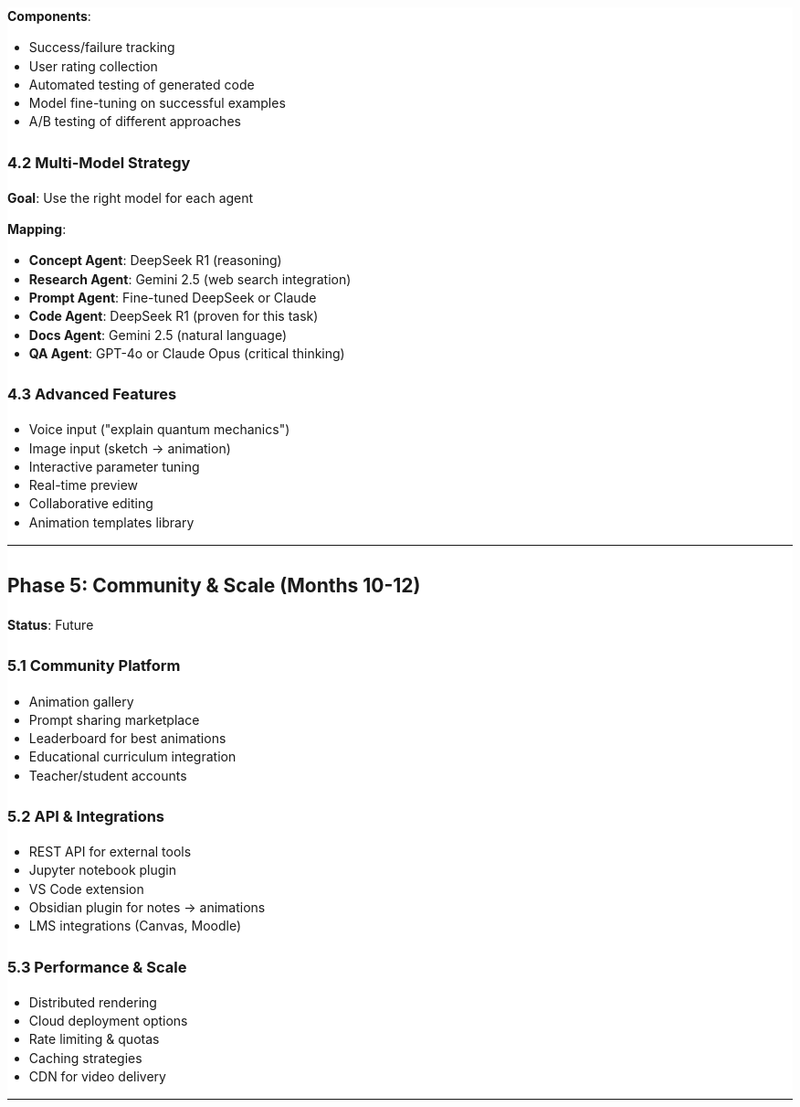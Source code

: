 **Components**:
- Success/failure tracking
- User rating collection
- Automated testing of generated code
- Model fine-tuning on successful examples
- A/B testing of different approaches

### 4.2 Multi-Model Strategy
**Goal**: Use the right model for each agent

**Mapping**:
- **Concept Agent**: DeepSeek R1 (reasoning)
- **Research Agent**: Gemini 2.5 (web search integration)
- **Prompt Agent**: Fine-tuned DeepSeek or Claude
- **Code Agent**: DeepSeek R1 (proven for this task)
- **Docs Agent**: Gemini 2.5 (natural language)
- **QA Agent**: GPT-4o or Claude Opus (critical thinking)

### 4.3 Advanced Features
- Voice input ("explain quantum mechanics")
- Image input (sketch -> animation)
- Interactive parameter tuning
- Real-time preview
- Collaborative editing
- Animation templates library

---

## Phase 5: Community & Scale (Months 10-12)
**Status**: Future

### 5.1 Community Platform
- Animation gallery
- Prompt sharing marketplace
- Leaderboard for best animations
- Educational curriculum integration
- Teacher/student accounts

### 5.2 API & Integrations
- REST API for external tools
- Jupyter notebook plugin
- VS Code extension
- Obsidian plugin for notes -> animations
- LMS integrations (Canvas, Moodle)

### 5.3 Performance & Scale
- Distributed rendering
- Cloud deployment options
- Rate limiting & quotas
- Caching strategies
- CDN for video delivery

---